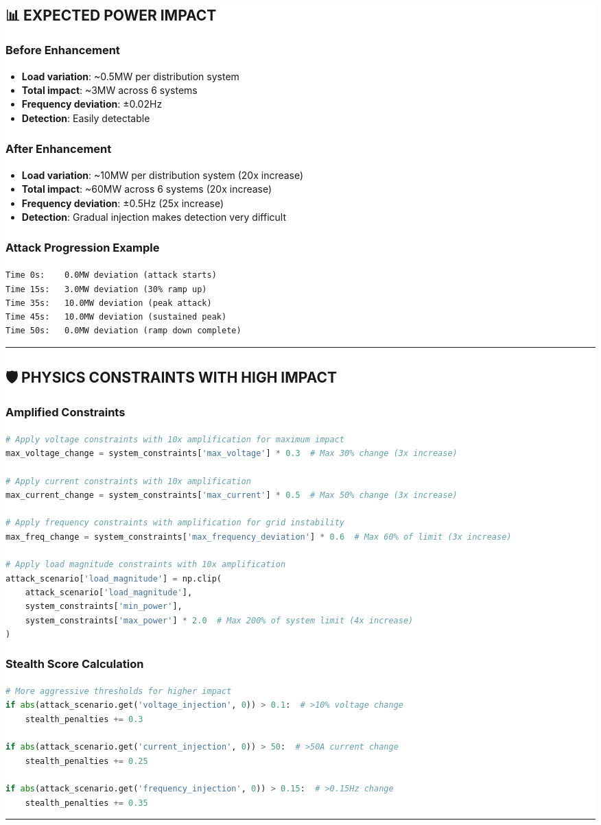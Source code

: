 
## 📊 **EXPECTED POWER IMPACT**

### **Before Enhancement**
- **Load variation**: ~0.5MW per distribution system
- **Total impact**: ~3MW across 6 systems
- **Frequency deviation**: ±0.02Hz
- **Detection**: Easily detectable

### **After Enhancement**
- **Load variation**: ~10MW per distribution system (20x increase)
- **Total impact**: ~60MW across 6 systems (20x increase)
- **Frequency deviation**: ±0.5Hz (25x increase)
- **Detection**: Gradual injection makes detection very difficult

### **Attack Progression Example**
```
Time 0s:    0.0MW deviation (attack starts)
Time 15s:   3.0MW deviation (30% ramp up)
Time 35s:   10.0MW deviation (peak attack)
Time 45s:   10.0MW deviation (sustained peak)
Time 50s:   0.0MW deviation (ramp down complete)
```

---

## 🛡️ **PHYSICS CONSTRAINTS WITH HIGH IMPACT**

### **Amplified Constraints**
```python
# Apply voltage constraints with 10x amplification for maximum impact
max_voltage_change = system_constraints['max_voltage'] * 0.3  # Max 30% change (3x increase)

# Apply current constraints with 10x amplification
max_current_change = system_constraints['max_current'] * 0.5  # Max 50% change (3x increase)

# Apply frequency constraints with amplification for grid instability
max_freq_change = system_constraints['max_frequency_deviation'] * 0.6  # Max 60% of limit (3x increase)

# Apply load magnitude constraints with 10x amplification
attack_scenario['load_magnitude'] = np.clip(
    attack_scenario['load_magnitude'],
    system_constraints['min_power'],
    system_constraints['max_power'] * 2.0  # Max 200% of system limit (4x increase)
)
```

### **Stealth Score Calculation**
```python
# More aggressive thresholds for higher impact
if abs(attack_scenario.get('voltage_injection', 0)) > 0.1:  # >10% voltage change
    stealth_penalties += 0.3

if abs(attack_scenario.get('current_injection', 0)) > 50:  # >50A current change
    stealth_penalties += 0.25

if abs(attack_scenario.get('frequency_injection', 0)) > 0.15:  # >0.15Hz change
    stealth_penalties += 0.35
```

---